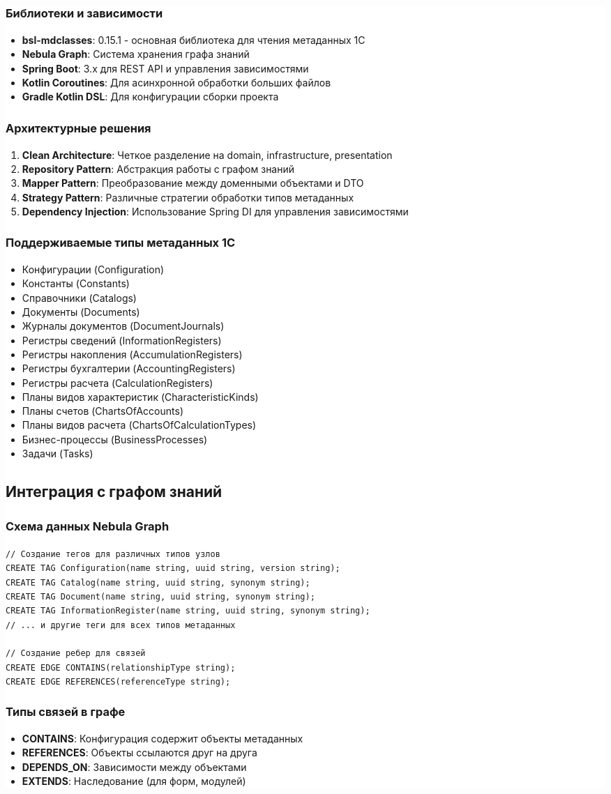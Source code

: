 ### Библиотеки и зависимости
- **bsl-mdclasses**: 0.15.1 - основная библиотека для чтения метаданных 1С
- **Nebula Graph**: Система хранения графа знаний
- **Spring Boot**: 3.x для REST API и управления зависимостями
- **Kotlin Coroutines**: Для асинхронной обработки больших файлов
- **Gradle Kotlin DSL**: Для конфигурации сборки проекта

### Архитектурные решения
1. **Clean Architecture**: Четкое разделение на domain, infrastructure, presentation
2. **Repository Pattern**: Абстракция работы с графом знаний
3. **Mapper Pattern**: Преобразование между доменными объектами и DTO
4. **Strategy Pattern**: Различные стратегии обработки типов метаданных
5. **Dependency Injection**: Использование Spring DI для управления зависимостями

### Поддерживаемые типы метаданных 1С
- Конфигурации (Configuration)
- Константы (Constants)
- Справочники (Catalogs)
- Документы (Documents)
- Журналы документов (DocumentJournals)
- Регистры сведений (InformationRegisters)
- Регистры накопления (AccumulationRegisters)
- Регистры бухгалтерии (AccountingRegisters)
- Регистры расчета (CalculationRegisters)
- Планы видов характеристик (CharacteristicKinds)
- Планы счетов (ChartsOfAccounts)
- Планы видов расчета (ChartsOfCalculationTypes)
- Бизнес-процессы (BusinessProcesses)
- Задачи (Tasks)

## Интеграция с графом знаний

### Схема данных Nebula Graph
```ngql
// Создание тегов для различных типов узлов
CREATE TAG Configuration(name string, uuid string, version string);
CREATE TAG Catalog(name string, uuid string, synonym string);
CREATE TAG Document(name string, uuid string, synonym string);
CREATE TAG InformationRegister(name string, uuid string, synonym string);
// ... и другие теги для всех типов метаданных

// Создание ребер для связей
CREATE EDGE CONTAINS(relationshipType string);
CREATE EDGE REFERENCES(referenceType string);
```

### Типы связей в графе
- **CONTAINS**: Конфигурация содержит объекты метаданных
- **REFERENCES**: Объекты ссылаются друг на друга
- **DEPENDS_ON**: Зависимости между объектами
- **EXTENDS**: Наследование (для форм, модулей)
